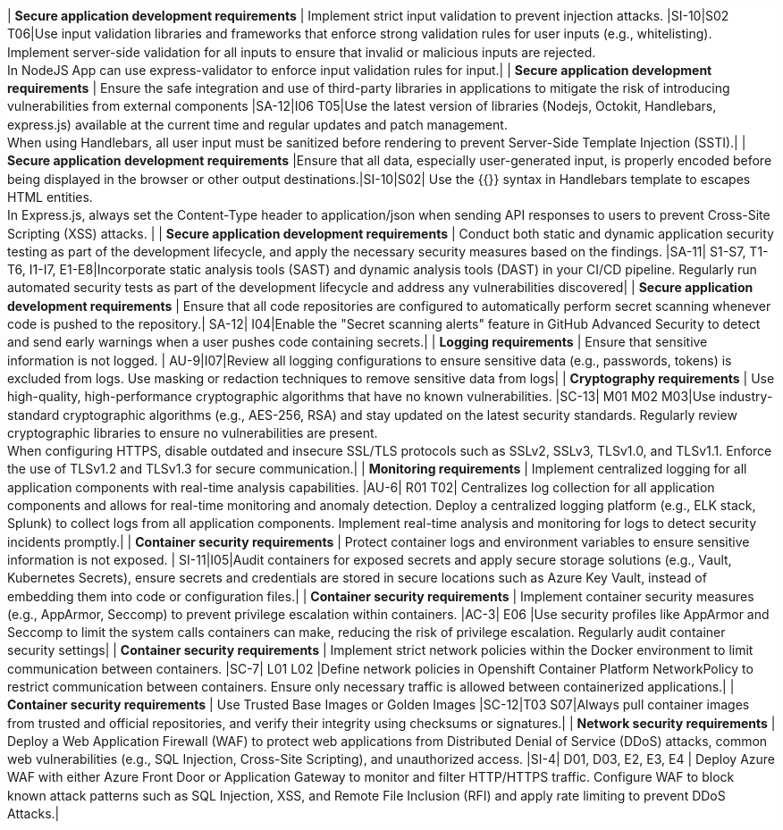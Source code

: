 | **Secure application development requirements** | Implement strict input validation to prevent injection attacks. |SI-10|S02 T06|Use input validation libraries and frameworks that enforce strong validation rules for user inputs (e.g., whitelisting). Implement server-side validation for all inputs to ensure that invalid or malicious inputs are rejected. <br/> In NodeJS App can use express-validator to enforce input validation rules for input.|
| **Secure application development requirements** | Ensure the safe integration and use of third-party libraries in applications to mitigate the risk of introducing vulnerabilities from external components |SA-12|I06 T05|Use the latest version of libraries (Nodejs, Octokit, Handlebars, express.js) available at the current time and regular updates and patch management. <br/> When using Handlebars, all user input must be sanitized before rendering to prevent Server-Side Template Injection (SSTI).|
| **Secure application development requirements** |Ensure that all data, especially user-generated input, is properly encoded before being displayed in the browser or other output destinations.|SI-10|S02| Use the {{}} syntax in Handlebars template to escapes HTML entities.<br/>In Express.js, always set the Content-Type header to application/json when sending API responses to users to prevent Cross-Site Scripting (XSS) attacks. |
| **Secure application development requirements** | Conduct both static and dynamic application security testing as part of the development lifecycle, and apply the necessary security measures based on the findings. |SA-11| S1-S7, T1-T6, I1-I7, E1-E8|Incorporate static analysis tools (SAST) and dynamic analysis tools (DAST) in your CI/CD pipeline. Regularly run automated security tests as part of the development lifecycle and address any vulnerabilities discovered|
| **Secure application development requirements** | Ensure that all code repositories are configured to automatically perform secret scanning whenever code is pushed to the repository.| SA-12| I04|Enable the "Secret scanning alerts" feature in GitHub Advanced Security to detect and send early warnings when a user pushes code containing secrets.|
| **Logging requirements** | Ensure that sensitive information is not logged. | AU-9|I07|Review all logging configurations to ensure sensitive data (e.g., passwords, tokens) is excluded from logs. Use masking or redaction techniques to remove sensitive data from logs|
| **Cryptography requirements** | Use high-quality, high-performance cryptographic algorithms that have no known vulnerabilities.  |SC-13| M01 M02 M03|Use industry-standard cryptographic algorithms (e.g., AES-256, RSA) and stay updated on the latest security standards. Regularly review cryptographic libraries to ensure no vulnerabilities are present. <br> When configuring HTTPS, disable outdated and insecure SSL/TLS protocols such as SSLv2, SSLv3, TLSv1.0, and TLSv1.1. Enforce the use of TLSv1.2 and TLSv1.3 for secure communication.|
| **Monitoring requirements** | Implement centralized logging for all application components with real-time analysis capabilities. |AU-6| R01 T02| Centralizes log collection for all application components and allows for real-time monitoring and anomaly detection. Deploy a centralized logging platform (e.g., ELK stack, Splunk) to collect logs from all application components. Implement real-time analysis and monitoring for logs to detect security incidents promptly.|
| **Container security requirements** | Protect container logs and environment variables to ensure sensitive information is not exposed. | SI-11|I05|Audit containers for exposed secrets and apply secure storage solutions (e.g., Vault, Kubernetes Secrets), ensure secrets and credentials are stored in secure locations such as Azure Key Vault, instead of embedding them into code or configuration files.|
| **Container security requirements** | Implement container security measures (e.g., AppArmor, Seccomp) to prevent privilege escalation within containers.  |AC-3| E06 |Use security profiles like AppArmor and Seccomp to limit the system calls containers can make, reducing the risk of privilege escalation. Regularly audit container security settings|
| **Container security requirements** | Implement strict network policies within the Docker environment to limit communication between containers. |SC-7| L01 L02 |Define network policies in Openshift Container Platform NetworkPolicy to restrict communication between containers. Ensure only necessary traffic is allowed between containerized applications.|
| **Container security requirements** | Use Trusted Base Images or Golden Images |SC-12|T03 S07|Always pull container images from trusted and official repositories, and verify their integrity using checksums or signatures.|
| **Network security requirements** | Deploy a Web Application Firewall (WAF) to protect web applications from Distributed Denial of Service (DDoS) attacks, common web vulnerabilities (e.g., SQL Injection, Cross-Site Scripting), and unauthorized access. |SI-4| D01, D03, E2, E3, E4 | Deploy Azure WAF with either Azure Front Door or Application Gateway to monitor and filter HTTP/HTTPS traffic. Configure WAF to block known attack patterns such as SQL Injection, XSS, and Remote File Inclusion (RFI) and apply rate limiting to prevent DDoS Attacks.|